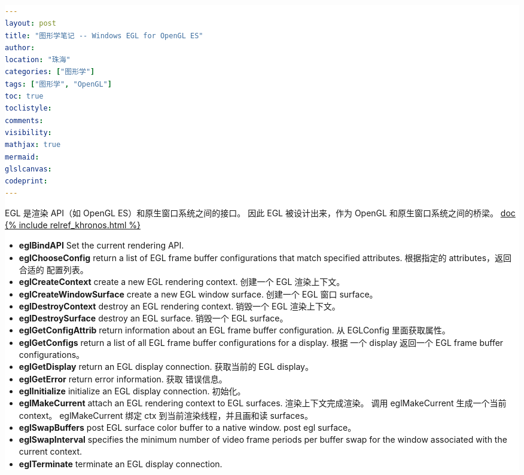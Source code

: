 ```yaml
---
layout: post
title: "图形学笔记 -- Windows EGL for OpenGL ES"
author:
location: "珠海"
categories: ["图形学"]
tags: ["图形学", "OpenGL"]
toc: true
toclistyle:
comments:
visibility:
mathjax: true
mermaid:
glslcanvas:
codeprint:
---
```


EGL 是渲染 API（如 OpenGL ES）和原生窗口系统之间的接口。
因此 EGL 被设计出来，作为 OpenGL 和原生窗口系统之间的桥梁。
[doc {% include relref_khronos.html %}](https://www.khronos.org/registry/EGL/sdk/docs/man/html/eglChooseConfig.xhtml)

* **eglBindAPI** Set the current rendering API.
* **eglChooseConfig** return a list of EGL frame buffer configurations that match specified attributes.
    根据指定的 attributes，返回合适的 配置列表。
* **eglCreateContext** create a new EGL rendering context.
    创建一个 EGL 渲染上下文。
* **eglCreateWindowSurface** create a new EGL window surface.
    创建一个 EGL 窗口 surface。
* **eglDestroyContext** destroy an EGL rendering context.
    销毁一个 EGL 渲染上下文。
* **eglDestroySurface** destroy an EGL surface.
    销毁一个 EGL surface。
* **eglGetConfigAttrib** return information about an EGL frame buffer configuration.
    从 EGLConfig 里面获取属性。
* **eglGetConfigs** return a list of all EGL frame buffer configurations for a display.
    根据 一个 display 返回一个 EGL frame buffer configurations。
* **eglGetDisplay** return an EGL display connection.
    获取当前的 EGL display。
* **eglGetError** return error information.
    获取 错误信息。
* **eglInitialize** initialize an EGL display connection.
    初始化。
* **eglMakeCurrent** attach an EGL rendering context to EGL surfaces.
    渲染上下文完成渲染。
    调用 eglMakeCurrent 生成一个当前 context。
    eglMakeCurrent 绑定 ctx 到当前渲染线程，并且画和读 surfaces。
* **eglSwapBuffers** post EGL surface color buffer to a native window.
    post egl surface。
* **eglSwapInterval** specifies the minimum number of video frame periods per buffer swap for the window associated with the current context.
* **eglTerminate** terminate an EGL display connection.
